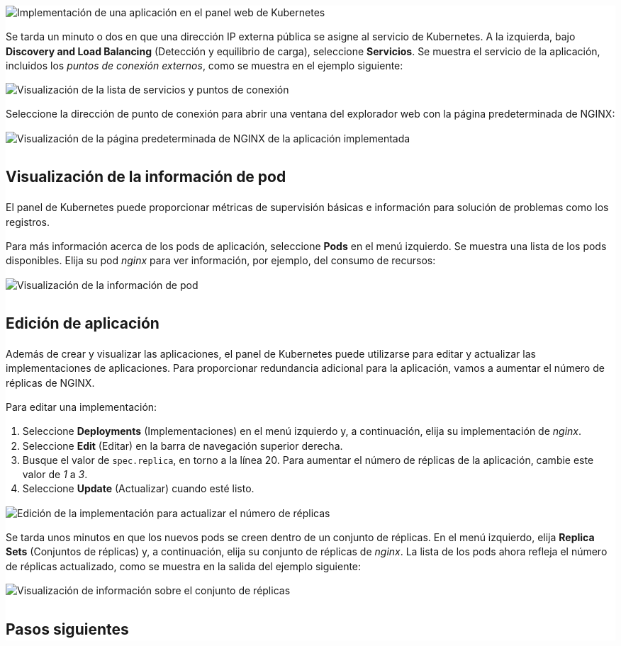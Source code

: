 ![Implementación de una aplicación en el panel web de Kubernetes](./media/kubernetes-dashboard/create-app.png)

Se tarda un minuto o dos en que una dirección IP externa pública se asigne al servicio de Kubernetes. A la izquierda, bajo **Discovery and Load Balancing** (Detección y equilibrio de carga), seleccione **Servicios**. Se muestra el servicio de la aplicación, incluidos los *puntos de conexión externos*, como se muestra en el ejemplo siguiente:

![Visualización de la lista de servicios y puntos de conexión](./media/kubernetes-dashboard/view-services.png)

Seleccione la dirección de punto de conexión para abrir una ventana del explorador web con la página predeterminada de NGINX:

![Visualización de la página predeterminada de NGINX de la aplicación implementada](./media/kubernetes-dashboard/default-nginx.png)

## <a name="view-pod-information"></a>Visualización de la información de pod

El panel de Kubernetes puede proporcionar métricas de supervisión básicas e información para solución de problemas como los registros.

Para más información acerca de los pods de aplicación, seleccione **Pods** en el menú izquierdo. Se muestra una lista de los pods disponibles. Elija su pod *nginx* para ver información, por ejemplo, del consumo de recursos:

![Visualización de la información de pod](./media/kubernetes-dashboard/view-pod-info.png)

## <a name="edit-the-application"></a>Edición de aplicación

Además de crear y visualizar las aplicaciones, el panel de Kubernetes puede utilizarse para editar y actualizar las implementaciones de aplicaciones. Para proporcionar redundancia adicional para la aplicación, vamos a aumentar el número de réplicas de NGINX.

Para editar una implementación:

1. Seleccione **Deployments** (Implementaciones) en el menú izquierdo y, a continuación, elija su implementación de *nginx*.
1. Seleccione **Edit** (Editar) en la barra de navegación superior derecha.
1. Busque el valor de `spec.replica`, en torno a la línea 20. Para aumentar el número de réplicas de la aplicación, cambie este valor de *1* a *3*.
1. Seleccione **Update** (Actualizar) cuando esté listo.

![Edición de la implementación para actualizar el número de réplicas](./media/kubernetes-dashboard/edit-deployment.png)

Se tarda unos minutos en que los nuevos pods se creen dentro de un conjunto de réplicas. En el menú izquierdo, elija **Replica Sets** (Conjuntos de réplicas) y, a continuación, elija su conjunto de réplicas de *nginx*. La lista de los pods ahora refleja el número de réplicas actualizado, como se muestra en la salida del ejemplo siguiente:

![Visualización de información sobre el conjunto de réplicas](./media/kubernetes-dashboard/view-replica-set.png)

## <a name="next-steps"></a>Pasos siguientes
